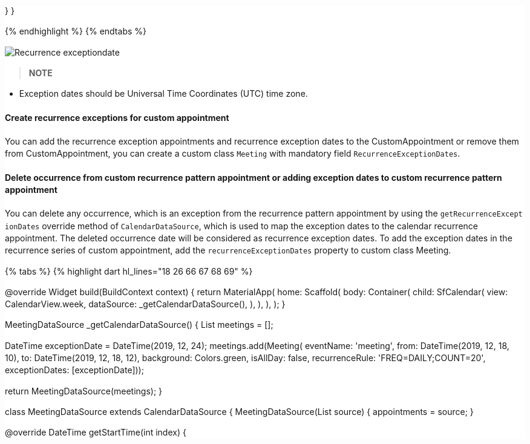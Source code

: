   }
}

{% endhighlight %}
{% endtabs %}

![Recurrence exceptiondate](images/appointments/recurrence-exception-date.png)

>**NOTE**
* Exception dates should be Universal Time Coordinates (UTC) time zone.

#### Create recurrence exceptions for custom appointment

You can add the recurrence exception appointments and recurrence exception dates to the CustomAppointment or remove them from CustomAppointment, you can create a custom class `Meeting` with mandatory field `RecurrenceExceptionDates`.

#### Delete occurrence from custom recurrence pattern appointment or adding exception dates to custom recurrence pattern appointment

You can delete any occurrence, which is an exception from the recurrence pattern appointment by using the `getRecurrenceExceptionDates` override method of `CalendarDataSource`, which is used to map the exception dates to the calendar recurrence appointment. The deleted occurrence date will be considered as recurrence exception dates.
To add the exception dates in the recurrence series of custom appointment, add the `recurrenceExceptionDates` property to custom class Meeting.

{% tabs %}
{% highlight dart hl_lines="18 26 66 67 68 69" %}

@override
Widget build(BuildContext context) {
    return MaterialApp(
      home: Scaffold(
        body: Container(
          child: SfCalendar(
            view: CalendarView.week,
            dataSource: _getCalendarDataSource(),
          ),
        ),
      ),
    );
}

MeetingDataSource _getCalendarDataSource() {
  List<Meeting> meetings = <Meeting>[];

  DateTime exceptionDate = DateTime(2019, 12, 24);
  meetings.add(Meeting(
      eventName: 'meeting',
      from: DateTime(2019, 12, 18, 10),
      to: DateTime(2019, 12, 18, 12),
      background: Colors.green,
      isAllDay: false,
      recurrenceRule: 'FREQ=DAILY;COUNT=20',
      exceptionDates: <DateTime>[exceptionDate]));

  return MeetingDataSource(meetings);
}

class MeetingDataSource extends CalendarDataSource {
  MeetingDataSource(List<Meeting> source) {
    appointments = source;
  }

  @override
  DateTime getStartTime(int index) {